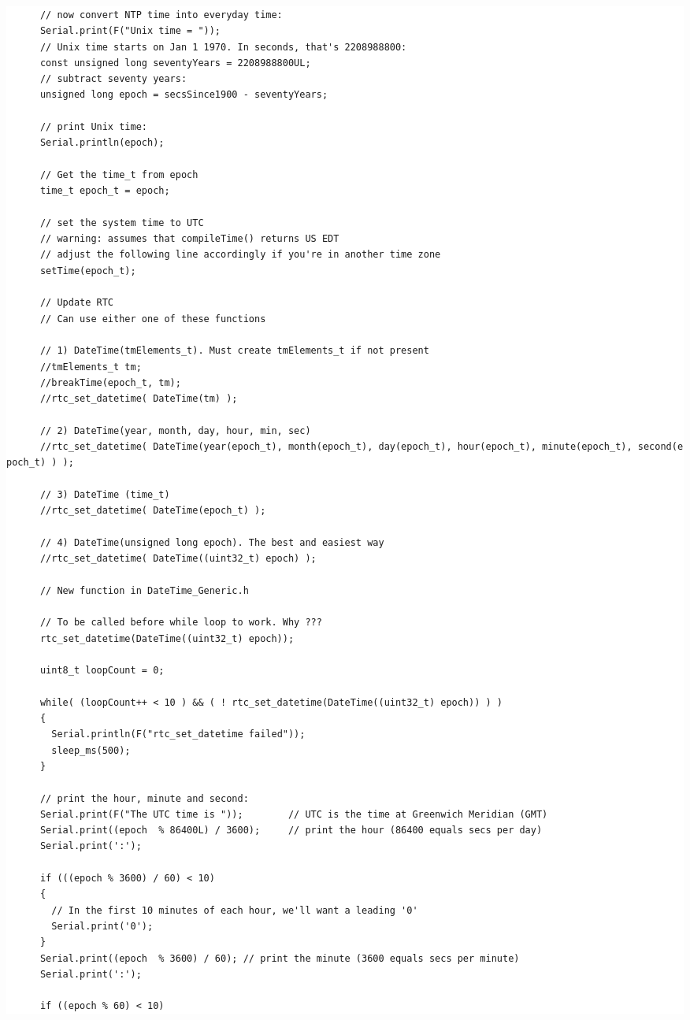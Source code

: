 ```
      // now convert NTP time into everyday time:
      Serial.print(F("Unix time = "));
      // Unix time starts on Jan 1 1970. In seconds, that's 2208988800:
      const unsigned long seventyYears = 2208988800UL;
      // subtract seventy years:
      unsigned long epoch = secsSince1900 - seventyYears;

      // print Unix time:
      Serial.println(epoch);
      
      // Get the time_t from epoch
      time_t epoch_t = epoch;

      // set the system time to UTC
      // warning: assumes that compileTime() returns US EDT
      // adjust the following line accordingly if you're in another time zone
      setTime(epoch_t);

      // Update RTC
      // Can use either one of these functions
      
      // 1) DateTime(tmElements_t). Must create tmElements_t if not present
      //tmElements_t tm;
      //breakTime(epoch_t, tm);
      //rtc_set_datetime( DateTime(tm) );
      
      // 2) DateTime(year, month, day, hour, min, sec)
      //rtc_set_datetime( DateTime(year(epoch_t), month(epoch_t), day(epoch_t), hour(epoch_t), minute(epoch_t), second(epoch_t) ) );

      // 3) DateTime (time_t)
      //rtc_set_datetime( DateTime(epoch_t) );

      // 4) DateTime(unsigned long epoch). The best and easiest way
      //rtc_set_datetime( DateTime((uint32_t) epoch) );

      // New function in DateTime_Generic.h

      // To be called before while loop to work. Why ???
      rtc_set_datetime(DateTime((uint32_t) epoch));

      uint8_t loopCount = 0;

      while( (loopCount++ < 10 ) && ( ! rtc_set_datetime(DateTime((uint32_t) epoch)) ) )
      {
        Serial.println(F("rtc_set_datetime failed"));
        sleep_ms(500);
      }
      
      // print the hour, minute and second:
      Serial.print(F("The UTC time is "));        // UTC is the time at Greenwich Meridian (GMT)
      Serial.print((epoch  % 86400L) / 3600);     // print the hour (86400 equals secs per day)
      Serial.print(':');

      if (((epoch % 3600) / 60) < 10)
      {
        // In the first 10 minutes of each hour, we'll want a leading '0'
        Serial.print('0');
      }
      Serial.print((epoch  % 3600) / 60); // print the minute (3600 equals secs per minute)
      Serial.print(':');

      if ((epoch % 60) < 10)
```